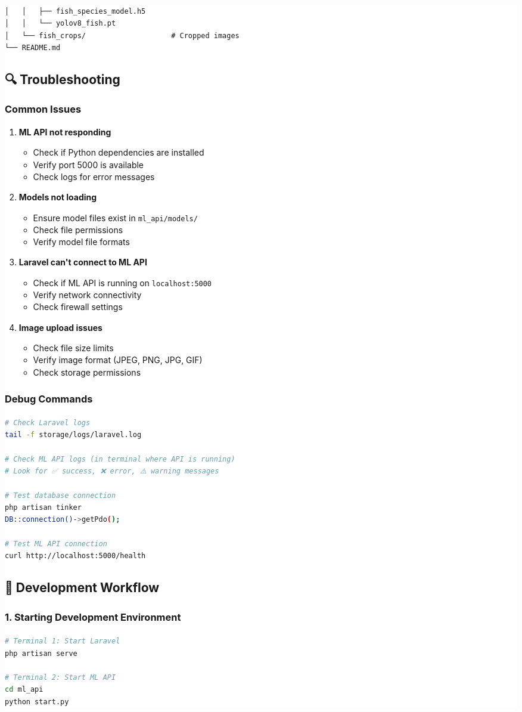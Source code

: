 ```
│   │   ├── fish_species_model.h5
│   │   └── yolov8_fish.pt
│   └── fish_crops/                    # Cropped images
└── README.md
```

## 🔍 Troubleshooting

### Common Issues

1. **ML API not responding**
   - Check if Python dependencies are installed
   - Verify port 5000 is available
   - Check logs for error messages

2. **Models not loading**
   - Ensure model files exist in `ml_api/models/`
   - Check file permissions
   - Verify model file formats

3. **Laravel can't connect to ML API**
   - Check if ML API is running on `localhost:5000`
   - Verify network connectivity
   - Check firewall settings

4. **Image upload issues**
   - Check file size limits
   - Verify image format (JPEG, PNG, JPG, GIF)
   - Check storage permissions

### Debug Commands

```bash
# Check Laravel logs
tail -f storage/logs/laravel.log

# Check ML API logs (in terminal where API is running)
# Look for ✅ success, ❌ error, ⚠️ warning messages

# Test database connection
php artisan tinker
DB::connection()->getPdo();

# Test ML API connection
curl http://localhost:5000/health
```

## 🔄 Development Workflow

### 1. Starting Development Environment
```bash
# Terminal 1: Start Laravel
php artisan serve

# Terminal 2: Start ML API
cd ml_api
python start.py
```
